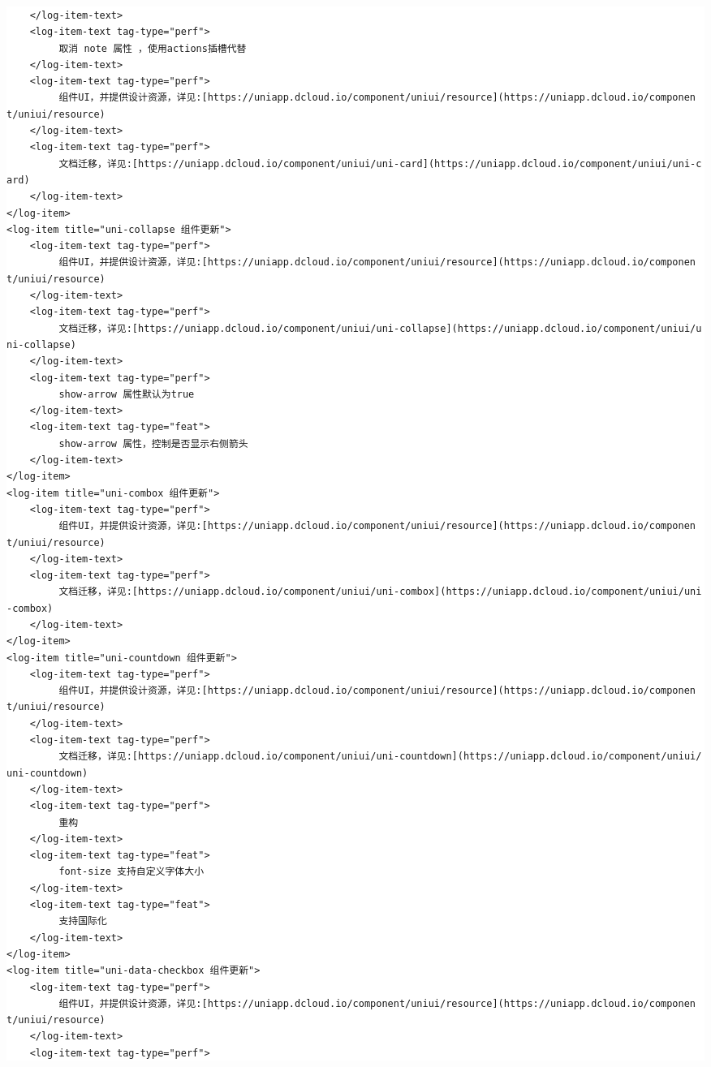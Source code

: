		</log-item-text>
		<log-item-text tag-type="perf">
			 取消 note 属性 ，使用actions插槽代替
		</log-item-text>
		<log-item-text tag-type="perf">
			 组件UI，并提供设计资源，详见:[https://uniapp.dcloud.io/component/uniui/resource](https://uniapp.dcloud.io/component/uniui/resource)
		</log-item-text>
		<log-item-text tag-type="perf">
			 文档迁移，详见:[https://uniapp.dcloud.io/component/uniui/uni-card](https://uniapp.dcloud.io/component/uniui/uni-card)
		</log-item-text>
	</log-item>
	<log-item title="uni-collapse 组件更新">
		<log-item-text tag-type="perf">
			 组件UI，并提供设计资源，详见:[https://uniapp.dcloud.io/component/uniui/resource](https://uniapp.dcloud.io/component/uniui/resource)
		</log-item-text>
		<log-item-text tag-type="perf">
			 文档迁移，详见:[https://uniapp.dcloud.io/component/uniui/uni-collapse](https://uniapp.dcloud.io/component/uniui/uni-collapse)
		</log-item-text>
		<log-item-text tag-type="perf">
			 show-arrow 属性默认为true
		</log-item-text>
		<log-item-text tag-type="feat">
			 show-arrow 属性，控制是否显示右侧箭头
		</log-item-text>
	</log-item>
	<log-item title="uni-combox 组件更新">
		<log-item-text tag-type="perf">
			 组件UI，并提供设计资源，详见:[https://uniapp.dcloud.io/component/uniui/resource](https://uniapp.dcloud.io/component/uniui/resource)
		</log-item-text>
		<log-item-text tag-type="perf">
			 文档迁移，详见:[https://uniapp.dcloud.io/component/uniui/uni-combox](https://uniapp.dcloud.io/component/uniui/uni-combox)
		</log-item-text>
	</log-item>
	<log-item title="uni-countdown 组件更新">
		<log-item-text tag-type="perf">
			 组件UI，并提供设计资源，详见:[https://uniapp.dcloud.io/component/uniui/resource](https://uniapp.dcloud.io/component/uniui/resource)
		</log-item-text>
		<log-item-text tag-type="perf">
			 文档迁移，详见:[https://uniapp.dcloud.io/component/uniui/uni-countdown](https://uniapp.dcloud.io/component/uniui/uni-countdown)
		</log-item-text>
		<log-item-text tag-type="perf">
			 重构
		</log-item-text>
		<log-item-text tag-type="feat">
			 font-size 支持自定义字体大小
		</log-item-text>
		<log-item-text tag-type="feat">
			 支持国际化
		</log-item-text>
	</log-item>
	<log-item title="uni-data-checkbox 组件更新">
		<log-item-text tag-type="perf">
			 组件UI，并提供设计资源，详见:[https://uniapp.dcloud.io/component/uniui/resource](https://uniapp.dcloud.io/component/uniui/resource)
		</log-item-text>
		<log-item-text tag-type="perf">